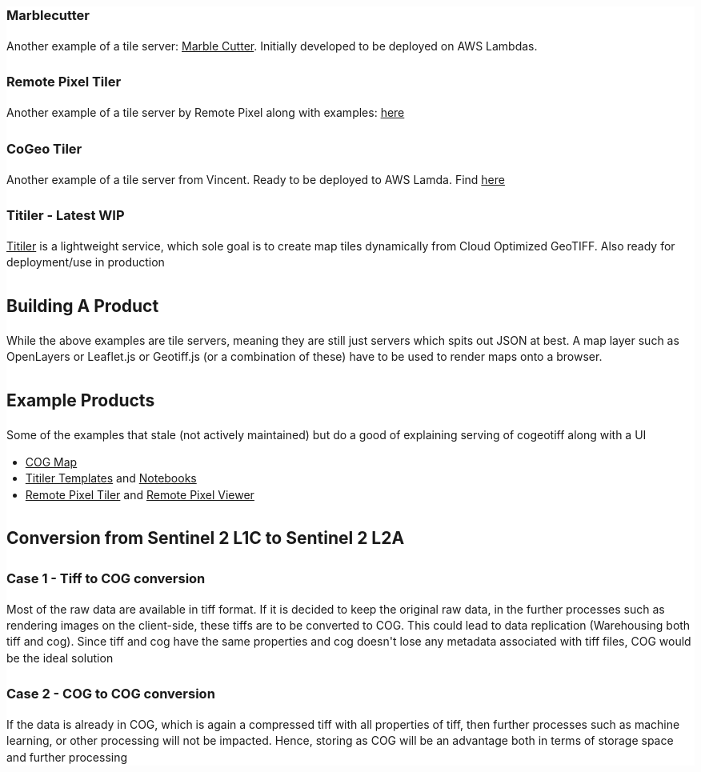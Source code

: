 ### Marblecutter

Another example of a tile server: [Marble Cutter](https://github.com/mojodna/marblecutter-virtual). Initially developed to be deployed on AWS Lambdas.

### Remote Pixel Tiler

Another example of a tile server by Remote Pixel along with examples: [here](https://github.com/RemotePixel/remotepixel-tiler)

### CoGeo Tiler

Another example of a tile server from Vincent. Ready to be deployed to AWS Lamda. Find [here](https://github.com/developmentseed/cogeo-tiler)

### Titiler - Latest WIP

[Titiler](https://github.com/developmentseed/titiler/) is a lightweight service, which sole goal is to create map tiles dynamically from Cloud Optimized GeoTIFF. Also ready for deployment/use in production

Building A Product
------------------

While the above examples are tile servers, meaning they are still just servers which spits out JSON at best. A map layer such as OpenLayers or Leaflet.js or Geotiff.js (or a combination of these) have to be used to render maps onto a browser.

Example Products
----------------

Some of the examples that stale (not actively maintained) but do a good of explaining serving of cogeotiff along with a UI

*   [COG Map](https://cholmes.github.io/cog-map/)
*   [Titiler Templates](https://github.com/developmentseed/titiler/tree/master/titiler/templates) and [Notebooks](https://github.com/developmentseed/titiler/tree/master/Notebooks)
*   [Remote Pixel Tiler](https://github.com/RemotePixel/remotepixel-tiler) and [Remote Pixel Viewer](https://viewer.remotepixel.ca/)

Conversion from Sentinel 2 L1C to Sentinel 2 L2A
------------------------------------------------

### Case 1 - Tiff to COG conversion

Most of the raw data are available in tiff format. If it is decided to keep the original raw data, in the further processes such as rendering images on the client-side, these tiffs are to be converted to COG. This could lead to data replication (Warehousing both tiff and cog). Since tiff and cog have the same properties and cog doesn't lose any metadata associated with tiff files, COG would be the ideal solution

### Case 2 - COG to COG conversion

If the data is already in COG, which is again a compressed tiff with all properties of tiff, then further processes such as machine learning, or other processing will not be impacted. Hence, storing as COG will be an advantage both in terms of storage space and further processing

